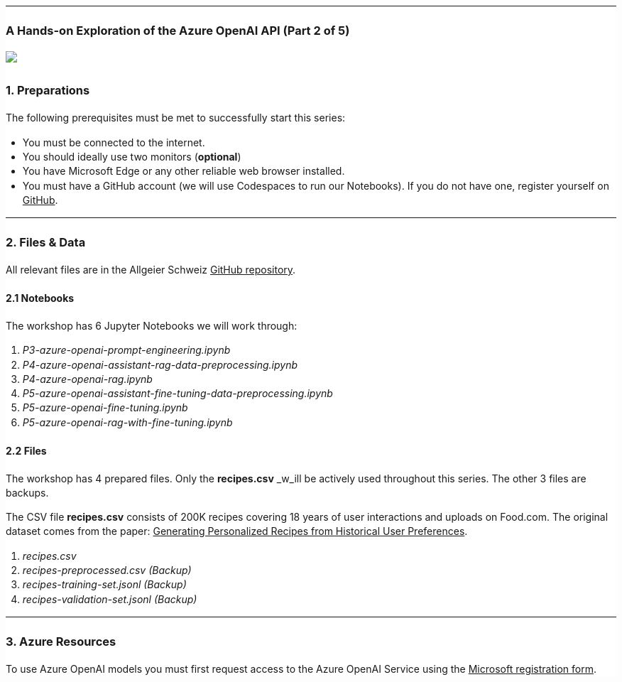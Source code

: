 ----------

### A Hands-on Exploration of the Azure OpenAI API (Part 2 of 5)

![](https://cdn-images-1.medium.com/max/800/1*PV9Eh3WpAhnW9NZCijZPzw.png)

### 1. Preparations

The following prerequisites must be met to successfully start this series:

-   You must be connected to the internet.
-   You should ideally use two monitors (**optional**)
-   You have Microsoft Edge or any other reliable web browser installed.
-   You must have a GitHub account (we will use Codespaces to run our Notebooks). If you do not have one, register yourself on [GitHub](https://github.com/).

----------

### 2. Files & Data

All relevant files are in the Allgeier Schweiz [GitHub repository](https://github.com/AllgeierSchweiz/azure-openai-lab).

#### 2.1 Notebooks

The workshop has 6 Jupyter Notebooks we will work through:

1.  _P3-azure-openai-prompt-engineering.ipynb_
2.  _P4-azure-openai-assistant-rag-data-preprocessing.ipynb_
3.  _P4-azure-openai-rag.ipynb_
4.  _P5-azure-openai-assistant-fine-tuning-data-preprocessing.ipynb_
5.  _P5-azure-openai-fine-tuning.ipynb_
6.  _P5-azure-openai-rag-with-fine-tuning.ipynb_

#### 2.2 Files

The workshop has 4 prepared files. Only the **recipes.csv** _w_ill be actively used throughout this series. The other 3 files are backups.

The CSV file **recipes.csv**  consists of 200K recipes covering 18 years of user interactions and uploads on Food.com. The original dataset comes from the paper: [Generating Personalized Recipes from Historical User Preferences](https://aclanthology.org/D19-1613.pdf).

1.  _recipes.csv_
2.  _recipes-preprocessed.csv (Backup)_
3.  _recipes-training-set.jsonl (Backup)_
4.  _recipes-validation-set.jsonl (Backup)_

----------

### 3. Azure Resources

To use Azure OpenAI models you must first request access to the Azure OpenAI Service using the [Microsoft registration form](https://customervoice.microsoft.com/Pages/ResponsePage.aspx?id=v4j5cvGGr0GRqy180BHbR7en2Ais5pxKtso_Pz4b1_xUNTZBNzRKNlVQSFhZMU9aV09EVzYxWFdORCQlQCN0PWcu).
